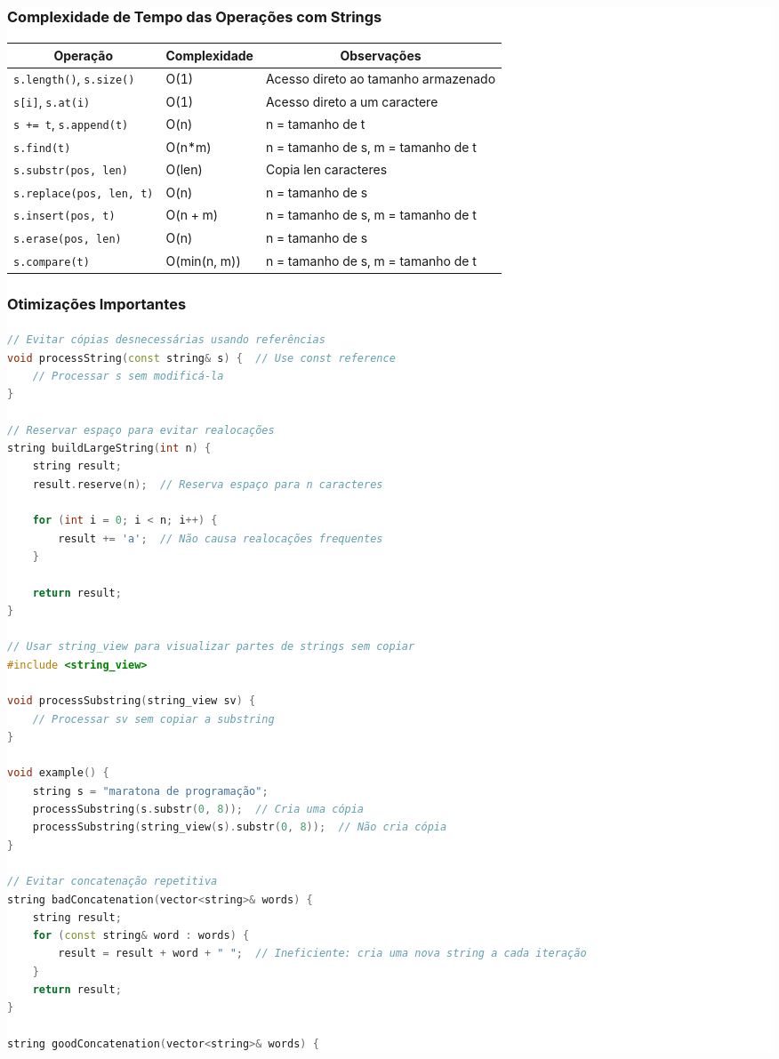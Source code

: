 ### Complexidade de Tempo das Operações com Strings

| Operação | Complexidade | Observações |
|----------|--------------|-------------|
| `s.length()`, `s.size()` | O(1) | Acesso direto ao tamanho armazenado |
| `s[i]`, `s.at(i)` | O(1) | Acesso direto a um caractere |
| `s += t`, `s.append(t)` | O(n) | n = tamanho de t |
| `s.find(t)` | O(n*m) | n = tamanho de s, m = tamanho de t |
| `s.substr(pos, len)` | O(len) | Copia len caracteres |
| `s.replace(pos, len, t)` | O(n) | n = tamanho de s |
| `s.insert(pos, t)` | O(n + m) | n = tamanho de s, m = tamanho de t |
| `s.erase(pos, len)` | O(n) | n = tamanho de s |
| `s.compare(t)` | O(min(n, m)) | n = tamanho de s, m = tamanho de t |

### Otimizações Importantes

```cpp
// Evitar cópias desnecessárias usando referências
void processString(const string& s) {  // Use const reference
    // Processar s sem modificá-la
}

// Reservar espaço para evitar realocações
string buildLargeString(int n) {
    string result;
    result.reserve(n);  // Reserva espaço para n caracteres

    for (int i = 0; i < n; i++) {
        result += 'a';  // Não causa realocações frequentes
    }

    return result;
}

// Usar string_view para visualizar partes de strings sem copiar
#include <string_view>

void processSubstring(string_view sv) {
    // Processar sv sem copiar a substring
}

void example() {
    string s = "maratona de programação";
    processSubstring(s.substr(0, 8));  // Cria uma cópia
    processSubstring(string_view(s).substr(0, 8));  // Não cria cópia
}

// Evitar concatenação repetitiva
string badConcatenation(vector<string>& words) {
    string result;
    for (const string& word : words) {
        result = result + word + " ";  // Ineficiente: cria uma nova string a cada iteração
    }
    return result;
}

string goodConcatenation(vector<string>& words) {
```